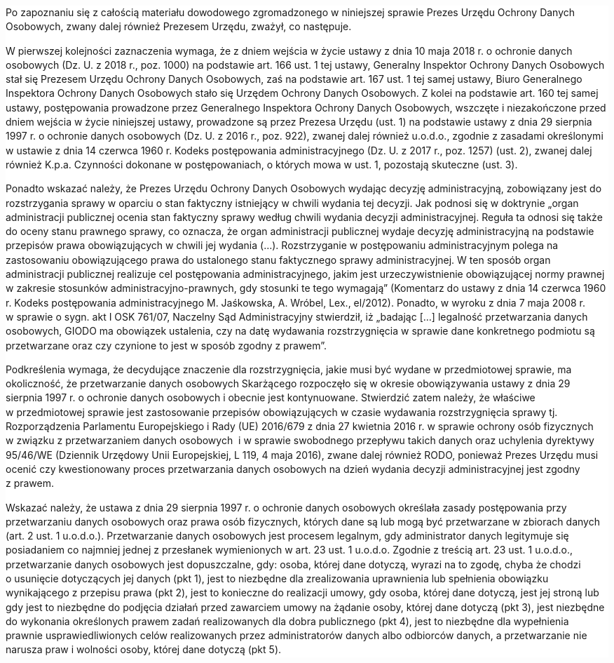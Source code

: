 
Po zapoznaniu się z całością materiału dowodowego zgromadzonego w niniejszej sprawie Prezes Urzędu Ochrony Danych Osobowych, zwany dalej również Prezesem Urzędu, zważył, co następuje.


W pierwszej kolejności zaznaczenia wymaga, że z dniem wejścia w życie ustawy z dnia 10 maja 2018 r. o ochronie danych osobowych (Dz. U. z 2018 r., poz. 1000) na podstawie art. 166 ust. 1 tej ustawy, Generalny Inspektor Ochrony Danych Osobowych stał się Prezesem Urzędu Ochrony Danych Osobowych, zaś na podstawie art. 167 ust. 1 tej samej ustawy, Biuro Generalnego Inspektora Ochrony Danych Osobowych stało się Urzędem Ochrony Danych Osobowych. Z kolei na podstawie art. 160 tej samej ustawy, postępowania prowadzone przez Generalnego Inspektora Ochrony Danych Osobowych, wszczęte i niezakończone przed dniem wejścia w życie niniejszej ustawy, prowadzone są przez Prezesa Urzędu (ust. 1) na podstawie ustawy z dnia 29 sierpnia 1997 r. o ochronie danych osobowych (Dz. U. z 2016 r., poz. 922), zwanej dalej również u.o.d.o., zgodnie z zasadami określonymi w ustawie z dnia 14 czerwca 1960 r. Kodeks postępowania administracyjnego (Dz. U. z 2017 r., poz. 1257) (ust. 2), zwanej dalej również K.p.a. Czynności dokonane w postępowaniach, o których mowa w ust. 1, pozostają skuteczne (ust. 3). 


Ponadto wskazać należy, że Prezes Urzędu Ochrony Danych Osobowych wydając decyzję administracyjną, zobowiązany jest do rozstrzygania sprawy w oparciu o stan faktyczny istniejący w chwili wydania tej decyzji. Jak podnosi się w doktrynie „organ administracji publicznej ocenia stan faktyczny sprawy według chwili wydania decyzji administracyjnej. Reguła ta odnosi się także do oceny stanu prawnego sprawy, co oznacza, że organ administracji publicznej wydaje decyzję administracyjną na podstawie przepisów prawa obowiązujących w chwili jej wydania (…). Rozstrzyganie w postępowaniu administracyjnym polega na zastosowaniu obowiązującego prawa do ustalonego stanu faktycznego sprawy administracyjnej. W ten sposób organ administracji publicznej realizuje cel postępowania administracyjnego, jakim jest urzeczywistnienie obowiązującej normy prawnej w zakresie stosunków administracyjno-prawnych, gdy stosunki te tego wymagają” (Komentarz do ustawy z dnia 14 czerwca 1960 r. Kodeks postępowania administracyjnego M. Jaśkowska, A. Wróbel, Lex., el/2012). Ponadto, w wyroku z dnia 7 maja 2008 r. w sprawie o sygn. akt I OSK 761/07, Naczelny Sąd Administracyjny stwierdził, iż „badając […] legalność przetwarzania danych osobowych, GIODO ma obowiązek ustalenia, czy na datę wydawania rozstrzygnięcia w sprawie dane konkretnego podmiotu są przetwarzane oraz czy czynione to jest w sposób zgodny z prawem”.


Podkreślenia wymaga, że decydujące znaczenie dla rozstrzygnięcia, jakie musi być wydane w przedmiotowej sprawie, ma okoliczność, że przetwarzanie danych osobowych Skarżącego rozpoczęło się w okresie obowiązywania ustawy z dnia 29 sierpnia 1997 r. o ochronie danych osobowych i obecnie jest kontynuowane. Stwierdzić zatem należy, że właściwe w przedmiotowej sprawie jest zastosowanie przepisów obowiązujących w czasie wydawania rozstrzygnięcia sprawy tj. Rozporządzenia Parlamentu Europejskiego i Rady (UE) 2016/679 z dnia 27 kwietnia 2016 r. w sprawie ochrony osób fizycznych w związku z przetwarzaniem danych osobowych  i w sprawie swobodnego przepływu takich danych oraz uchylenia dyrektywy 95/46/WE (Dziennik Urzędowy Unii Europejskiej, L 119, 4 maja 2016), zwane dalej również RODO, ponieważ Prezes Urzędu musi ocenić czy kwestionowany proces przetwarzania danych osobowych na dzień wydania decyzji administracyjnej jest zgodny z prawem.  


Wskazać należy, że ustawa z dnia 29 sierpnia 1997 r. o ochronie danych osobowych określała zasady postępowania przy przetwarzaniu danych osobowych oraz prawa osób fizycznych, których dane są lub mogą być przetwarzane w zbiorach danych (art. 2 ust. 1 u.o.d.o.). Przetwarzanie danych osobowych jest procesem legalnym, gdy administrator danych legitymuje się posiadaniem co najmniej jednej z przesłanek wymienionych w art. 23 ust. 1 u.o.d.o. Zgodnie z treścią art. 23 ust. 1 u.o.d.o., przetwarzanie danych osobowych jest dopuszczalne, gdy: osoba, której dane dotyczą, wyrazi na to zgodę, chyba że chodzi o usunięcie dotyczących jej danych (pkt 1), jest to niezbędne dla zrealizowania uprawnienia lub spełnienia obowiązku wynikającego z przepisu prawa (pkt 2), jest to konieczne do realizacji umowy, gdy osoba, której dane dotyczą, jest jej stroną lub gdy jest to niezbędne do podjęcia działań przed zawarciem umowy na żądanie osoby, której dane dotyczą (pkt 3), jest niezbędne do wykonania określonych prawem zadań realizowanych dla dobra publicznego (pkt 4), jest to niezbędne dla wypełnienia prawnie usprawiedliwionych celów realizowanych przez administratorów danych albo odbiorców danych, a przetwarzanie nie narusza praw i wolności osoby, której dane dotyczą (pkt 5).
